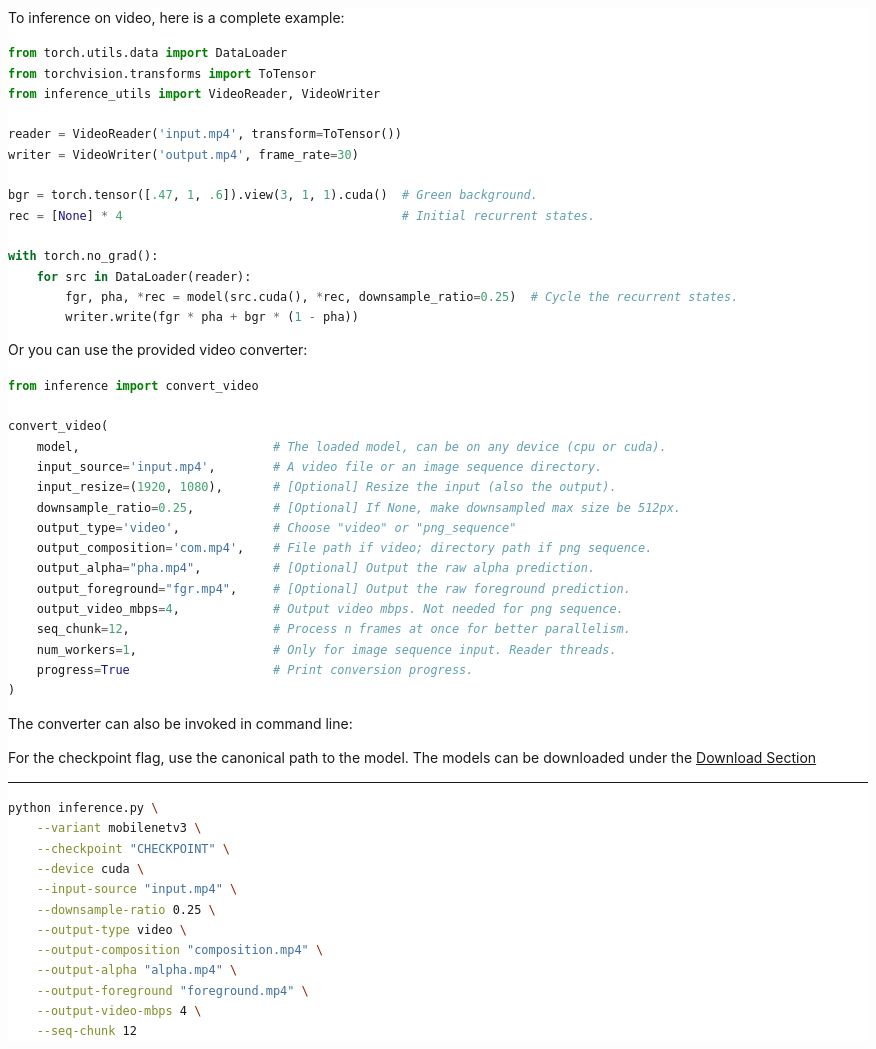 To inference on video, here is a complete example:

```python
from torch.utils.data import DataLoader
from torchvision.transforms import ToTensor
from inference_utils import VideoReader, VideoWriter

reader = VideoReader('input.mp4', transform=ToTensor())
writer = VideoWriter('output.mp4', frame_rate=30)

bgr = torch.tensor([.47, 1, .6]).view(3, 1, 1).cuda()  # Green background.
rec = [None] * 4                                       # Initial recurrent states.

with torch.no_grad():
    for src in DataLoader(reader):
        fgr, pha, *rec = model(src.cuda(), *rec, downsample_ratio=0.25)  # Cycle the recurrent states.
        writer.write(fgr * pha + bgr * (1 - pha))
```

Or you can use the provided video converter:

```python
from inference import convert_video

convert_video(
    model,                           # The loaded model, can be on any device (cpu or cuda).
    input_source='input.mp4',        # A video file or an image sequence directory.
    input_resize=(1920, 1080),       # [Optional] Resize the input (also the output).
    downsample_ratio=0.25,           # [Optional] If None, make downsampled max size be 512px.
    output_type='video',             # Choose "video" or "png_sequence"
    output_composition='com.mp4',    # File path if video; directory path if png sequence.
    output_alpha="pha.mp4",          # [Optional] Output the raw alpha prediction.
    output_foreground="fgr.mp4",     # [Optional] Output the raw foreground prediction.
    output_video_mbps=4,             # Output video mbps. Not needed for png sequence.
    seq_chunk=12,                    # Process n frames at once for better parallelism.
    num_workers=1,                   # Only for image sequence input. Reader threads.
    progress=True                    # Print conversion progress.
)
```

The converter can also be invoked in command line:

For the checkpoint flag, use the canonical path to the model. The models can be downloaded under the  [Download Section](../README.md#Download)

---
```sh
python inference.py \
    --variant mobilenetv3 \
    --checkpoint "CHECKPOINT" \
    --device cuda \
    --input-source "input.mp4" \
    --downsample-ratio 0.25 \
    --output-type video \
    --output-composition "composition.mp4" \
    --output-alpha "alpha.mp4" \
    --output-foreground "foreground.mp4" \
    --output-video-mbps 4 \
    --seq-chunk 12
```
